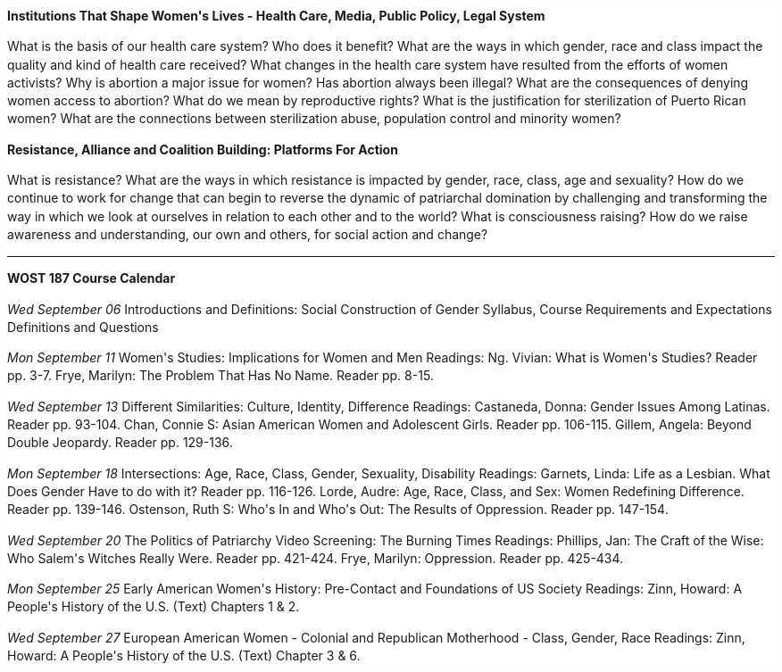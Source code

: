 **Institutions That Shape Women's Lives - Health Care, Media, Public Policy,
Legal System**

What is the basis of our health care system? Who does it benefit? What are the
ways in which gender, race and class impact the quality and kind of health
care received? What changes in the health care system have resulted from the
efforts of women activists? Why is abortion a major issue for women? Has
abortion always been illegal? What are the consequences of denying women
access to abortion? What do we mean by reproductive rights? What is the
justification for sterilization of Puerto Rican women? What are the
connections between sterilization abuse, population control and minority
women?

**Resistance, Alliance and Coalition Building: Platforms For Action**

What is resistance? What are the ways in which resistance is impacted by
gender, race, class, age and sexuality? How do we continue to work for change
that can begin to reverse the dynamic of patriarchal domination by challenging
and transforming the way in which we look at ourselves in relation to each
other and to the world? What is consciousness raising? How do we raise
awareness and understanding, our own and others, for social action and change?

* * *

**WOST 187 Course Calendar**

_Wed September 06_      Introductions and Definitions: Social Construction of
Gender     Syllabus, Course Requirements and Expectations     Definitions and
Questions

_Mon September 11_      Women's Studies: Implications for Women and Men
Readings:     Ng. Vivian: What is Women's Studies? Reader pp. 3-7.     Frye,
Marilyn: The Problem That Has No Name. Reader pp. 8-15.

_Wed September 13_      Different Similarities: Culture, Identity, Difference
Readings:     Castaneda, Donna: Gender Issues Among Latinas. Reader pp.
93-104.     Chan, Connie S: Asian American Women and Adolescent Girls. Reader
pp. 106-115.     Gillem, Angela: Beyond Double Jeopardy. Reader pp. 129-136.

_Mon September 18_      Intersections: Age, Race, Class, Gender, Sexuality,
Disability       Readings:     Garnets, Linda: Life as a Lesbian. What Does
Gender Have to do with it? Reader pp. 116-126.     Lorde, Audre: Age, Race,
Class, and Sex: Women Redefining Difference. Reader pp. 139-146.     Ostenson,
Ruth S: Who's In and Who's Out: The Results of Oppression. Reader pp. 147-154.

_Wed September 20_      The Politics of Patriarchy     Video Screening: The
Burning Times       Readings:     Phillips, Jan: The Craft of the Wise: Who
Salem's Witches Really Were. Reader pp. 421-424.     Frye, Marilyn:
Oppression. Reader pp. 425-434.

_Mon September 25_      Early American Women's History: Pre-Contact and
Foundations of US Society       Readings:     Zinn, Howard: A People's History
of the U.S. (Text) Chapters 1 & 2\.

_Wed September 27_      European American Women - Colonial and Republican
Motherhood - Class, Gender, Race       Readings:     Zinn, Howard: A People's
History of the U.S. (Text) Chapter 3 & 6\.
